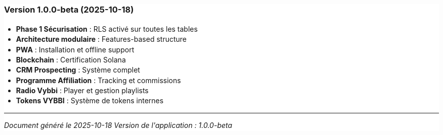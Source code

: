 ### Version 1.0.0-beta (2025-10-18)
- **Phase 1 Sécurisation** : RLS activé sur toutes les tables
- **Architecture modulaire** : Features-based structure
- **PWA** : Installation et offline support
- **Blockchain** : Certification Solana
- **CRM Prospecting** : Système complet
- **Programme Affiliation** : Tracking et commissions
- **Radio Vybbi** : Player et gestion playlists
- **Tokens VYBBI** : Système de tokens internes

---

*Document généré le 2025-10-18*
*Version de l'application : 1.0.0-beta*
